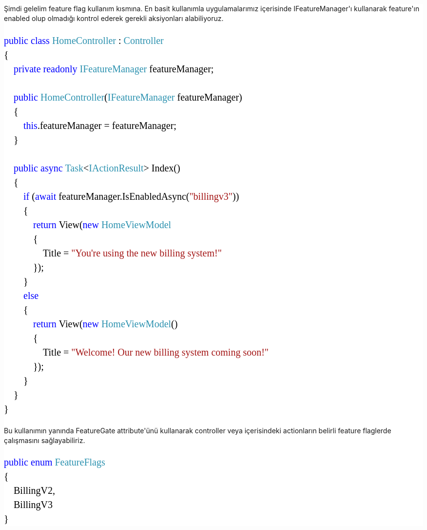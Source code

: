 Şimdi gelelim feature flag kullanım kısmına. En basit kullanımla uygulamalarımız içerisinde IFeatureManager'ı kullanarak feature'ın enabled olup olmadığı kontrol ederek gerekli aksiyonları alabiliyoruz. 

<pre style="font-family:Consolas;font-size:20px;color:black;background:white;"><span style="color:blue;">public</span>&nbsp;<span style="color:blue;">class</span>&nbsp;<span style="color:#2b91af;">HomeController</span>&nbsp;:&nbsp;<span style="color:#2b91af;">Controller</span>
{
&nbsp;&nbsp;&nbsp;&nbsp;<span style="color:blue;">private</span>&nbsp;<span style="color:blue;">readonly</span>&nbsp;<span style="color:#2b91af;">IFeatureManager</span>&nbsp;featureManager;
 
&nbsp;&nbsp;&nbsp;&nbsp;<span style="color:blue;">public</span>&nbsp;<span style="color:#2b91af;">HomeController</span>(<span style="color:#2b91af;">IFeatureManager</span>&nbsp;featureManager)
&nbsp;&nbsp;&nbsp;&nbsp;{
&nbsp;&nbsp;&nbsp;&nbsp;&nbsp;&nbsp;&nbsp;&nbsp;<span style="color:blue;">this</span>.featureManager&nbsp;=&nbsp;featureManager;
&nbsp;&nbsp;&nbsp;&nbsp;}
 
&nbsp;&nbsp;&nbsp;&nbsp;<span style="color:blue;">public</span>&nbsp;<span style="color:blue;">async</span>&nbsp;<span style="color:#2b91af;">Task</span>&lt;<span style="color:#2b91af;">IActionResult</span>&gt;&nbsp;Index()
&nbsp;&nbsp;&nbsp;&nbsp;{
&nbsp;&nbsp;&nbsp;&nbsp;&nbsp;&nbsp;&nbsp;&nbsp;<span style="color:blue;">if</span>&nbsp;(<span style="color:blue;">await</span>&nbsp;featureManager.IsEnabledAsync(<span style="color:#a31515;">&quot;billingv3&quot;</span>))
&nbsp;&nbsp;&nbsp;&nbsp;&nbsp;&nbsp;&nbsp;&nbsp;{
&nbsp;&nbsp;&nbsp;&nbsp;&nbsp;&nbsp;&nbsp;&nbsp;&nbsp;&nbsp;&nbsp;&nbsp;<span style="color:blue;">return</span>&nbsp;View(<span style="color:blue;">new</span>&nbsp;<span style="color:#2b91af;">HomeViewModel</span>
&nbsp;&nbsp;&nbsp;&nbsp;&nbsp;&nbsp;&nbsp;&nbsp;&nbsp;&nbsp;&nbsp;&nbsp;{
&nbsp;&nbsp;&nbsp;&nbsp;&nbsp;&nbsp;&nbsp;&nbsp;&nbsp;&nbsp;&nbsp;&nbsp;&nbsp;&nbsp;&nbsp;&nbsp;Title&nbsp;=&nbsp;<span style="color:#a31515;">&quot;You&#39;re&nbsp;using&nbsp;the&nbsp;new&nbsp;billing&nbsp;system!&quot;</span>
&nbsp;&nbsp;&nbsp;&nbsp;&nbsp;&nbsp;&nbsp;&nbsp;&nbsp;&nbsp;&nbsp;&nbsp;});
&nbsp;&nbsp;&nbsp;&nbsp;&nbsp;&nbsp;&nbsp;&nbsp;}
&nbsp;&nbsp;&nbsp;&nbsp;&nbsp;&nbsp;&nbsp;&nbsp;<span style="color:blue;">else</span>
&nbsp;&nbsp;&nbsp;&nbsp;&nbsp;&nbsp;&nbsp;&nbsp;{
&nbsp;&nbsp;&nbsp;&nbsp;&nbsp;&nbsp;&nbsp;&nbsp;&nbsp;&nbsp;&nbsp;&nbsp;<span style="color:blue;">return</span>&nbsp;View(<span style="color:blue;">new</span>&nbsp;<span style="color:#2b91af;">HomeViewModel</span>()
&nbsp;&nbsp;&nbsp;&nbsp;&nbsp;&nbsp;&nbsp;&nbsp;&nbsp;&nbsp;&nbsp;&nbsp;{
&nbsp;&nbsp;&nbsp;&nbsp;&nbsp;&nbsp;&nbsp;&nbsp;&nbsp;&nbsp;&nbsp;&nbsp;&nbsp;&nbsp;&nbsp;&nbsp;Title&nbsp;=&nbsp;<span style="color:#a31515;">&quot;Welcome!&nbsp;Our&nbsp;new&nbsp;billing&nbsp;system&nbsp;coming&nbsp;soon!&quot;</span>
&nbsp;&nbsp;&nbsp;&nbsp;&nbsp;&nbsp;&nbsp;&nbsp;&nbsp;&nbsp;&nbsp;&nbsp;});
&nbsp;&nbsp;&nbsp;&nbsp;&nbsp;&nbsp;&nbsp;&nbsp;}
&nbsp;&nbsp;&nbsp;&nbsp;}
}</pre>

Bu kullanımın yanında FeatureGate attribute'ünü kullanarak controller veya içerisindeki actionların belirli feature flaglerde çalışmasını sağlayabiliriz. 

<pre style="font-family:Consolas;font-size:20px;color:black;background:white;"><span style="color:blue;">public</span>&nbsp;<span style="color:blue;">enum</span>&nbsp;<span style="color:#2b91af;">FeatureFlags</span>
{
&nbsp;&nbsp;&nbsp;&nbsp;BillingV2,
&nbsp;&nbsp;&nbsp;&nbsp;BillingV3
}</pre>
